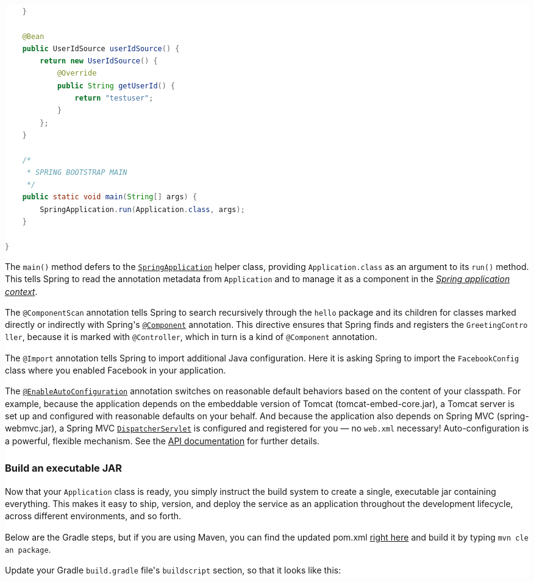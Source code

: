 ```java
    }

    @Bean
    public UserIdSource userIdSource() {
        return new UserIdSource() {
            @Override
            public String getUserId() {
                return "testuser";
            }
        };
    }

    /*
     * SPRING BOOTSTRAP MAIN
     */
    public static void main(String[] args) {
        SpringApplication.run(Application.class, args);
    }

} 
```

The `main()` method defers to the [`SpringApplication`][] helper class, providing `Application.class` as an argument to its `run()` method. This tells Spring to read the annotation metadata from `Application` and to manage it as a component in the _[Spring application context][u-application-context]_.

The `@ComponentScan` annotation tells Spring to search recursively through the `hello` package and its children for classes marked directly or indirectly with Spring's [`@Component`][] annotation. This directive ensures that Spring finds and registers the `GreetingController`, because it is marked with `@Controller`, which in turn is a kind of `@Component` annotation.

The `@Import` annotation tells Spring to import additional Java configuration. Here it is asking Spring to import the `FacebookConfig` class where you enabled Facebook in your application.

The [`@EnableAutoConfiguration`][] annotation switches on reasonable default behaviors based on the content of your classpath. For example, because the application depends on the embeddable version of Tomcat (tomcat-embed-core.jar), a Tomcat server is set up and configured with reasonable defaults on your behalf. And because the application also depends on Spring MVC (spring-webmvc.jar), a Spring MVC [`DispatcherServlet`][] is configured and registered for you — no `web.xml` necessary! Auto-configuration is a powerful, flexible mechanism. See the [API documentation][`@EnableAutoConfiguration`] for further details.

### Build an executable JAR
Now that your `Application` class is ready, you simply instruct the build system to create a single, executable jar containing everything. This makes it easy to ship, version, and deploy the service as an application throughout the development lifecycle, across different environments, and so forth.

Below are the Gradle steps, but if you are using Maven, you can find the updated pom.xml [right here](https://github.com/spring-guides/gs-accessing-facebook/blob/master/complete/pom.xml) and build it by typing `mvn clean package`.

Update your Gradle `build.gradle` file's `buildscript` section, so that it looks like this:


[jdk]: http://www.oracle.com/technetwork/java/javase/downloads/index.html
[gradle]: http://www.gradle.org/
[mvn]: http://maven.apache.org/download.cgi
[gs-sts]: /guides/gs/sts
[zip]: https://github.com/spring-guides/gs-accessing-facebook/archive/master.zip
[u-git]: /understanding/Git
[gs-sts]: /guides/gs/sts    
[spring-boot-gradle-plugin]: https://github.com/SpringSource/spring-boot/tree/master/spring-boot-tools/spring-boot-gradle-plugin
[u-war]: /understanding/WAR
[u-tomcat]: /understanding/Tomcat
[u-application-context]: /understanding/application-context
[`SpringApplication`]: http://docs.spring.io/spring-boot/docs/0.5.0.M3/api/org/springframework/boot/SpringApplication.html
[`@Component`]: http://docs.spring.io/spring/docs/current/javadoc-api/org/springframework/stereotype/Component.html
[`@EnableAutoConfiguration`]: http://docs.spring.io/spring-boot/docs/0.5.0.M3/api/org/springframework/boot/autoconfigure/EnableAutoConfiguration.html
[`DispatcherServlet`]: http://docs.spring.io/spring/docs/current/javadoc-api/org/springframework/web/servlet/DispatcherServlet.html
[gs-register-facebook-app]: /guides/gs/register-facebook-app
[@EnableFacebook]: http://docs.spring.io/spring-social-facebook/docs/1.1.x/api/org/springframework/social/facebook/config/annotation/EnableFacebook.html
[@EnableJdbcConnectionRepository]: http://docs.spring.io/spring-social/docs/1.1.x/api/org/springframework/social/config/annotation/EnableJdbcConnectionRepository.html
[u-oauth]: /understanding/OAuth
[ConnectController]: http://docs.spring.io/spring-social/docs/1.1.x/api/org/springframework/social/connect/web/ConnectController.html
[ConnectionFactoryLocator]: http://docs.spring.io/spring-social/docs/1.1.x/api/org/springframework/social/connect/ConnectionFactoryLocator.html
[ConnectionRepository]: http://docs.spring.io/spring-social/docs/1.1.x/api/org/springframework/social/connect/ConnectionRepository.html
[Authentication]: http://docs.spring.io/spring-security/site/docs/3.2.x/apidocs/org/springframework/security/core/Authentication.html
[SecurityContext]: http://docs.spring.io/spring-security/site/docs/3.2.x/apidocs/org/springframework/security/core/context/SecurityContext.html